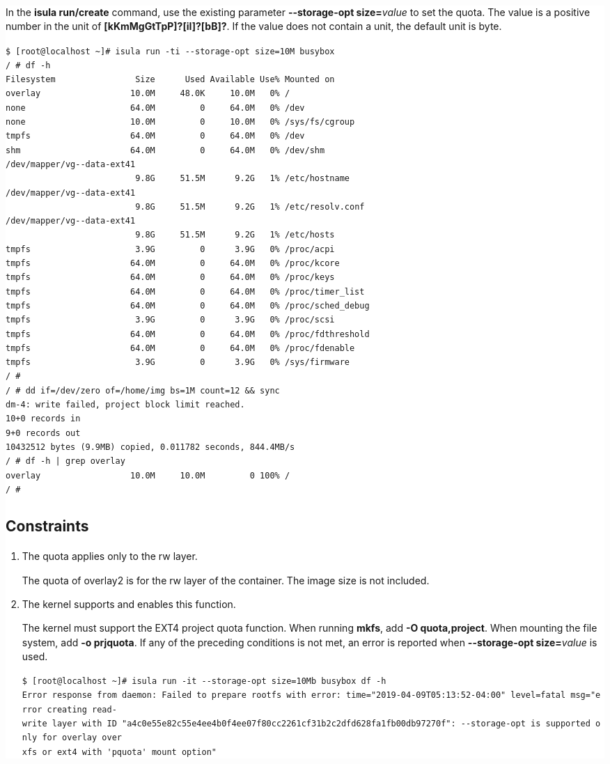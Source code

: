 In the  **isula run/create**  command, use the existing parameter  **--storage-opt size=**_value_  to set the quota. The value is a positive number in the unit of  **\[kKmMgGtTpP\]?\[iI\]?\[bB\]?**. If the value does not contain a unit, the default unit is byte.

```
$ [root@localhost ~]# isula run -ti --storage-opt size=10M busybox
/ # df -h
Filesystem                Size      Used Available Use% Mounted on
overlay                  10.0M     48.0K     10.0M   0% /
none                     64.0M         0     64.0M   0% /dev
none                     10.0M         0     10.0M   0% /sys/fs/cgroup
tmpfs                    64.0M         0     64.0M   0% /dev
shm                      64.0M         0     64.0M   0% /dev/shm
/dev/mapper/vg--data-ext41
                          9.8G     51.5M      9.2G   1% /etc/hostname
/dev/mapper/vg--data-ext41
                          9.8G     51.5M      9.2G   1% /etc/resolv.conf
/dev/mapper/vg--data-ext41
                          9.8G     51.5M      9.2G   1% /etc/hosts
tmpfs                     3.9G         0      3.9G   0% /proc/acpi
tmpfs                    64.0M         0     64.0M   0% /proc/kcore
tmpfs                    64.0M         0     64.0M   0% /proc/keys
tmpfs                    64.0M         0     64.0M   0% /proc/timer_list
tmpfs                    64.0M         0     64.0M   0% /proc/sched_debug
tmpfs                     3.9G         0      3.9G   0% /proc/scsi
tmpfs                    64.0M         0     64.0M   0% /proc/fdthreshold
tmpfs                    64.0M         0     64.0M   0% /proc/fdenable
tmpfs                     3.9G         0      3.9G   0% /sys/firmware
/ # 
/ # dd if=/dev/zero of=/home/img bs=1M count=12 && sync
dm-4: write failed, project block limit reached.
10+0 records in
9+0 records out
10432512 bytes (9.9MB) copied, 0.011782 seconds, 844.4MB/s
/ # df -h | grep overlay
overlay                  10.0M     10.0M         0 100% /
/ # 
```

## Constraints<a name="en-us_topic_0183293571_section346363019141"></a>

1.  The quota applies only to the rw layer.

    The quota of overlay2 is for the rw layer of the container. The image size is not included.

2.  The kernel supports and enables this function.

    The kernel must support the EXT4 project quota function. When running  **mkfs**, add  **-O quota,project**. When mounting the file system, add  **-o prjquota**. If any of the preceding conditions is not met, an error is reported when  **--storage-opt size=**_value_  is used.

    ```
    $ [root@localhost ~]# isula run -it --storage-opt size=10Mb busybox df -h
    Error response from daemon: Failed to prepare rootfs with error: time="2019-04-09T05:13:52-04:00" level=fatal msg="error creating read-
    write layer with ID "a4c0e55e82c55e4ee4b0f4ee07f80cc2261cf31b2c2dfd628fa1fb00db97270f": --storage-opt is supported only for overlay over
    xfs or ext4 with 'pquota' mount option"
    ```

